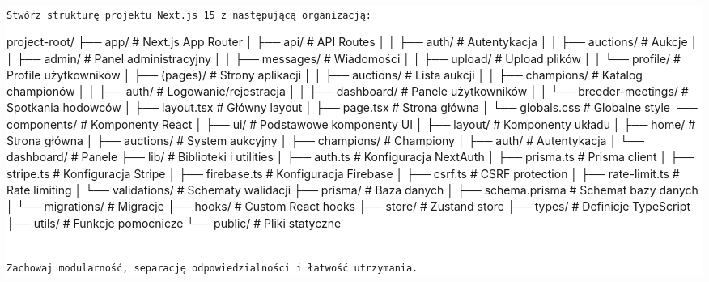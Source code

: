 ```
Stwórz strukturę projektu Next.js 15 z następującą organizacją:

```

project-root/
├── app/                          # Next.js App Router
│   ├── api/                      # API Routes
│   │   ├── auth/                 # Autentykacja
│   │   ├── auctions/             # Aukcje
│   │   ├── admin/                # Panel administracyjny
│   │   ├── messages/             # Wiadomości
│   │   ├── upload/               # Upload plików
│   │   └── profile/              # Profile użytkowników
│   ├── (pages)/                  # Strony aplikacji
│   │   ├── auctions/             # Lista aukcji
│   │   ├── champions/            # Katalog championów
│   │   ├── auth/                 # Logowanie/rejestracja
│   │   ├── dashboard/            # Panele użytkowników
│   │   └── breeder-meetings/     # Spotkania hodowców
│   ├── layout.tsx                # Główny layout
│   ├── page.tsx                  # Strona główna
│   └── globals.css               # Globalne style
├── components/                    # Komponenty React
│   ├── ui/                       # Podstawowe komponenty UI
│   ├── layout/                   # Komponenty układu
│   ├── home/                     # Strona główna
│   ├── auctions/                 # System aukcyjny
│   ├── champions/                # Championy
│   ├── auth/                     # Autentykacja
│   └── dashboard/                # Panele
├── lib/                          # Biblioteki i utilities
│   ├── auth.ts                   # Konfiguracja NextAuth
│   ├── prisma.ts                 # Prisma client
│   ├── stripe.ts                 # Konfiguracja Stripe
│   ├── firebase.ts               # Konfiguracja Firebase
│   ├── csrf.ts                   # CSRF protection
│   ├── rate-limit.ts             # Rate limiting
│   └── validations/              # Schematy walidacji
├── prisma/                       # Baza danych
│   ├── schema.prisma             # Schemat bazy danych
│   └── migrations/               # Migracje
├── hooks/                        # Custom React hooks
├── store/                        # Zustand store
├── types/                        # Definicje TypeScript
├── utils/                        # Funkcje pomocnicze
└── public/                       # Pliki statyczne

```

Zachowaj modularność, separację odpowiedzialności i łatwość utrzymania.
```
